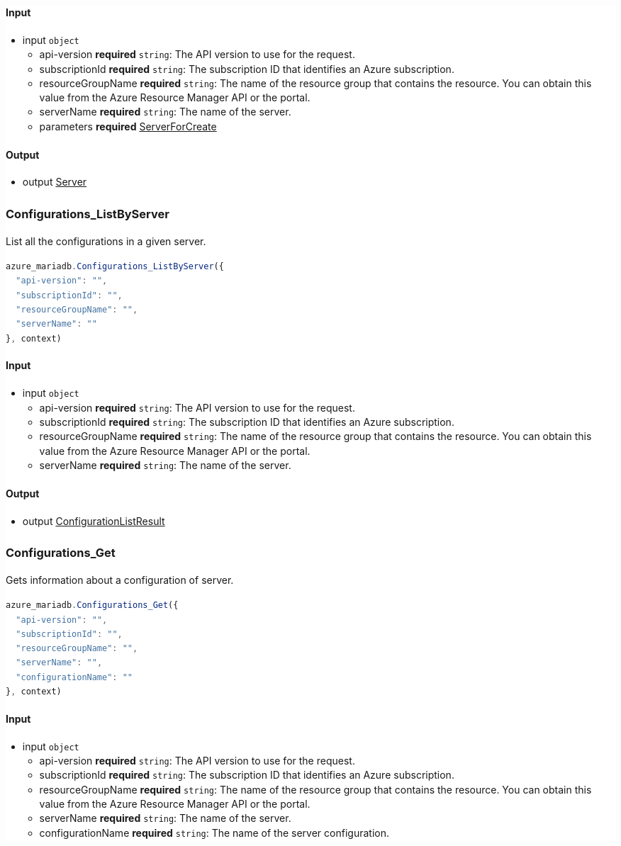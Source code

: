 #### Input
* input `object`
  * api-version **required** `string`: The API version to use for the request.
  * subscriptionId **required** `string`: The subscription ID that identifies an Azure subscription.
  * resourceGroupName **required** `string`: The name of the resource group that contains the resource. You can obtain this value from the Azure Resource Manager API or the portal.
  * serverName **required** `string`: The name of the server.
  * parameters **required** [ServerForCreate](#serverforcreate)

#### Output
* output [Server](#server)

### Configurations_ListByServer
List all the configurations in a given server.


```js
azure_mariadb.Configurations_ListByServer({
  "api-version": "",
  "subscriptionId": "",
  "resourceGroupName": "",
  "serverName": ""
}, context)
```

#### Input
* input `object`
  * api-version **required** `string`: The API version to use for the request.
  * subscriptionId **required** `string`: The subscription ID that identifies an Azure subscription.
  * resourceGroupName **required** `string`: The name of the resource group that contains the resource. You can obtain this value from the Azure Resource Manager API or the portal.
  * serverName **required** `string`: The name of the server.

#### Output
* output [ConfigurationListResult](#configurationlistresult)

### Configurations_Get
Gets information about a configuration of server.


```js
azure_mariadb.Configurations_Get({
  "api-version": "",
  "subscriptionId": "",
  "resourceGroupName": "",
  "serverName": "",
  "configurationName": ""
}, context)
```

#### Input
* input `object`
  * api-version **required** `string`: The API version to use for the request.
  * subscriptionId **required** `string`: The subscription ID that identifies an Azure subscription.
  * resourceGroupName **required** `string`: The name of the resource group that contains the resource. You can obtain this value from the Azure Resource Manager API or the portal.
  * serverName **required** `string`: The name of the server.
  * configurationName **required** `string`: The name of the server configuration.
